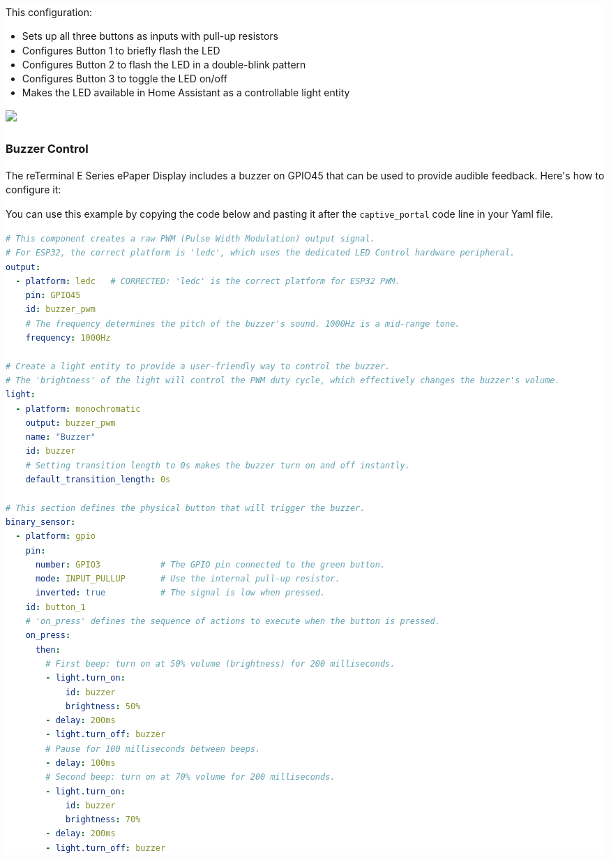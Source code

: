 This configuration:

- Sets up all three buttons as inputs with pull-up resistors
- Configures Button 1 to briefly flash the LED
- Configures Button 2 to flash the LED in a double-blink pattern
- Configures Button 3 to toggle the LED on/off
- Makes the LED available in Home Assistant as a controllable light entity

<div style={{textAlign:'center'}}><img src="https://files.seeedstudio.com/wiki/reterminal_e10xx/img/45.gif" style={{width:250, height:'auto'}}/></div>

### Buzzer Control

The reTerminal E Series ePaper Display includes a buzzer on GPIO45 that can be used to provide audible feedback. Here's how to configure it:

You can use this example by copying the code below and pasting it after the `captive_portal` code line in your Yaml file.

```yaml
# This component creates a raw PWM (Pulse Width Modulation) output signal.
# For ESP32, the correct platform is 'ledc', which uses the dedicated LED Control hardware peripheral.
output:
  - platform: ledc   # CORRECTED: 'ledc' is the correct platform for ESP32 PWM.
    pin: GPIO45
    id: buzzer_pwm
    # The frequency determines the pitch of the buzzer's sound. 1000Hz is a mid-range tone.
    frequency: 1000Hz

# Create a light entity to provide a user-friendly way to control the buzzer.
# The 'brightness' of the light will control the PWM duty cycle, which effectively changes the buzzer's volume.
light:
  - platform: monochromatic
    output: buzzer_pwm
    name: "Buzzer"
    id: buzzer
    # Setting transition length to 0s makes the buzzer turn on and off instantly.
    default_transition_length: 0s

# This section defines the physical button that will trigger the buzzer.
binary_sensor:
  - platform: gpio
    pin:
      number: GPIO3            # The GPIO pin connected to the green button.
      mode: INPUT_PULLUP       # Use the internal pull-up resistor.
      inverted: true           # The signal is low when pressed.
    id: button_1
    # 'on_press' defines the sequence of actions to execute when the button is pressed.
    on_press:
      then:
        # First beep: turn on at 50% volume (brightness) for 200 milliseconds.
        - light.turn_on:
            id: buzzer
            brightness: 50%
        - delay: 200ms
        - light.turn_off: buzzer
        # Pause for 100 milliseconds between beeps.
        - delay: 100ms
        # Second beep: turn on at 70% volume for 200 milliseconds.
        - light.turn_on:
            id: buzzer
            brightness: 70%
        - delay: 200ms
        - light.turn_off: buzzer
```